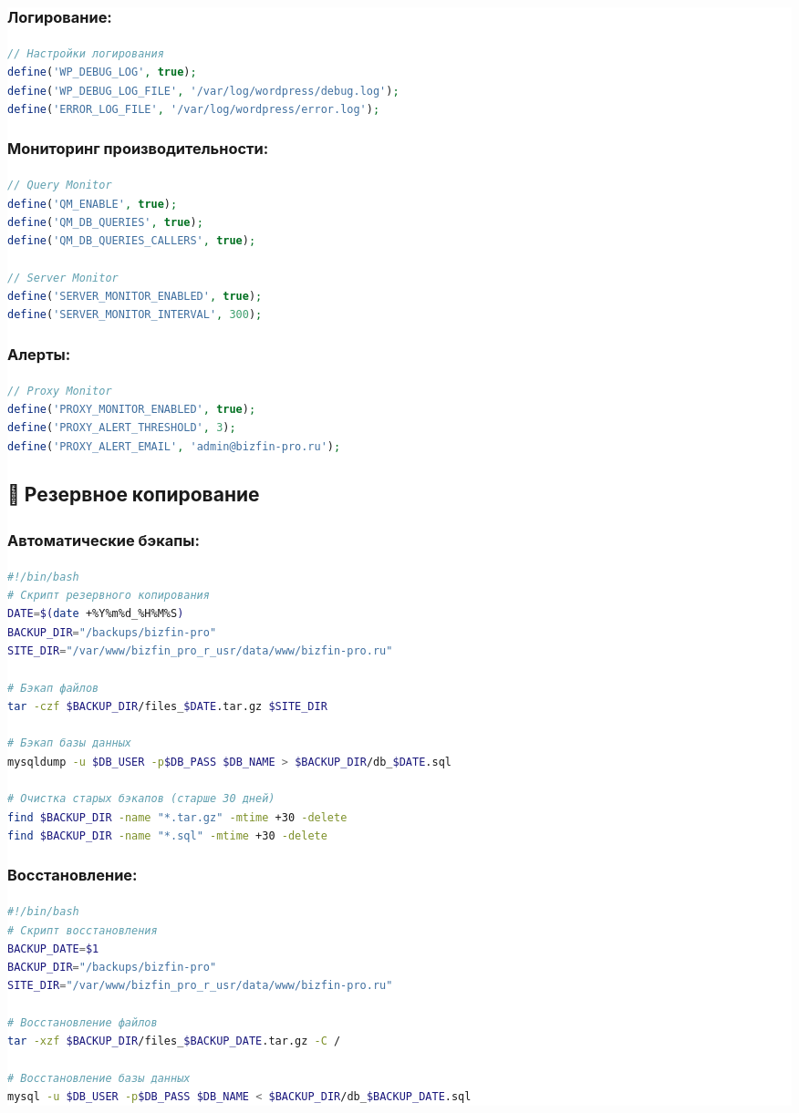 ### Логирование:
```php
// Настройки логирования
define('WP_DEBUG_LOG', true);
define('WP_DEBUG_LOG_FILE', '/var/log/wordpress/debug.log');
define('ERROR_LOG_FILE', '/var/log/wordpress/error.log');
```

### Мониторинг производительности:
```php
// Query Monitor
define('QM_ENABLE', true);
define('QM_DB_QUERIES', true);
define('QM_DB_QUERIES_CALLERS', true);

// Server Monitor
define('SERVER_MONITOR_ENABLED', true);
define('SERVER_MONITOR_INTERVAL', 300);
```

### Алерты:
```php
// Proxy Monitor
define('PROXY_MONITOR_ENABLED', true);
define('PROXY_ALERT_THRESHOLD', 3);
define('PROXY_ALERT_EMAIL', 'admin@bizfin-pro.ru');
```

## 🔄 Резервное копирование

### Автоматические бэкапы:
```bash
#!/bin/bash
# Скрипт резервного копирования
DATE=$(date +%Y%m%d_%H%M%S)
BACKUP_DIR="/backups/bizfin-pro"
SITE_DIR="/var/www/bizfin_pro_r_usr/data/www/bizfin-pro.ru"

# Бэкап файлов
tar -czf $BACKUP_DIR/files_$DATE.tar.gz $SITE_DIR

# Бэкап базы данных
mysqldump -u $DB_USER -p$DB_PASS $DB_NAME > $BACKUP_DIR/db_$DATE.sql

# Очистка старых бэкапов (старше 30 дней)
find $BACKUP_DIR -name "*.tar.gz" -mtime +30 -delete
find $BACKUP_DIR -name "*.sql" -mtime +30 -delete
```

### Восстановление:
```bash
#!/bin/bash
# Скрипт восстановления
BACKUP_DATE=$1
BACKUP_DIR="/backups/bizfin-pro"
SITE_DIR="/var/www/bizfin_pro_r_usr/data/www/bizfin-pro.ru"

# Восстановление файлов
tar -xzf $BACKUP_DIR/files_$BACKUP_DATE.tar.gz -C /

# Восстановление базы данных
mysql -u $DB_USER -p$DB_PASS $DB_NAME < $BACKUP_DIR/db_$BACKUP_DATE.sql
```
